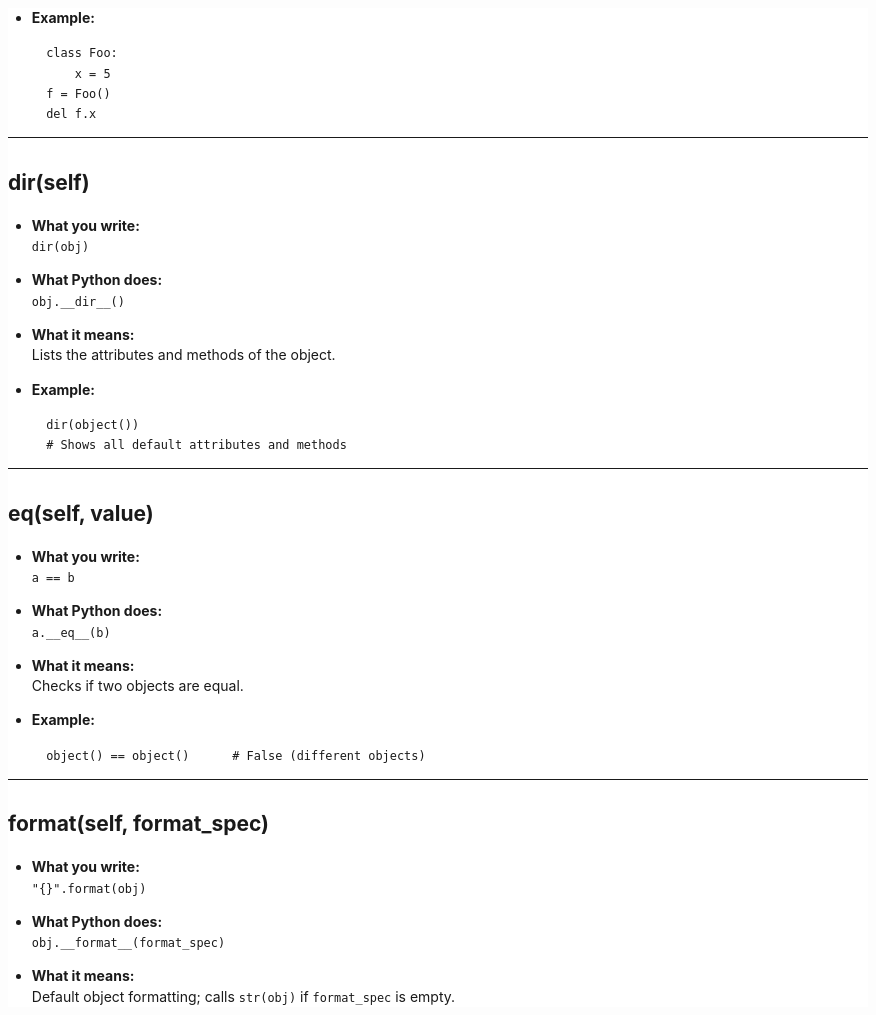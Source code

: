 - **Example:**

        class Foo:
            x = 5
        f = Foo()
        del f.x

---

## __dir__(self)

- **What you write:**  
    `dir(obj)`

- **What Python does:**  
    `obj.__dir__()`

- **What it means:**  
    Lists the attributes and methods of the object.

- **Example:**

        dir(object())
        # Shows all default attributes and methods

---

## __eq__(self, value)

- **What you write:**  
    `a == b`

- **What Python does:**  
    `a.__eq__(b)`

- **What it means:**  
    Checks if two objects are equal.

- **Example:**

        object() == object()      # False (different objects)

---

## __format__(self, format_spec)

- **What you write:**  
    `"{}".format(obj)`

- **What Python does:**  
    `obj.__format__(format_spec)`

- **What it means:**  
    Default object formatting; calls `str(obj)` if `format_spec` is empty.
